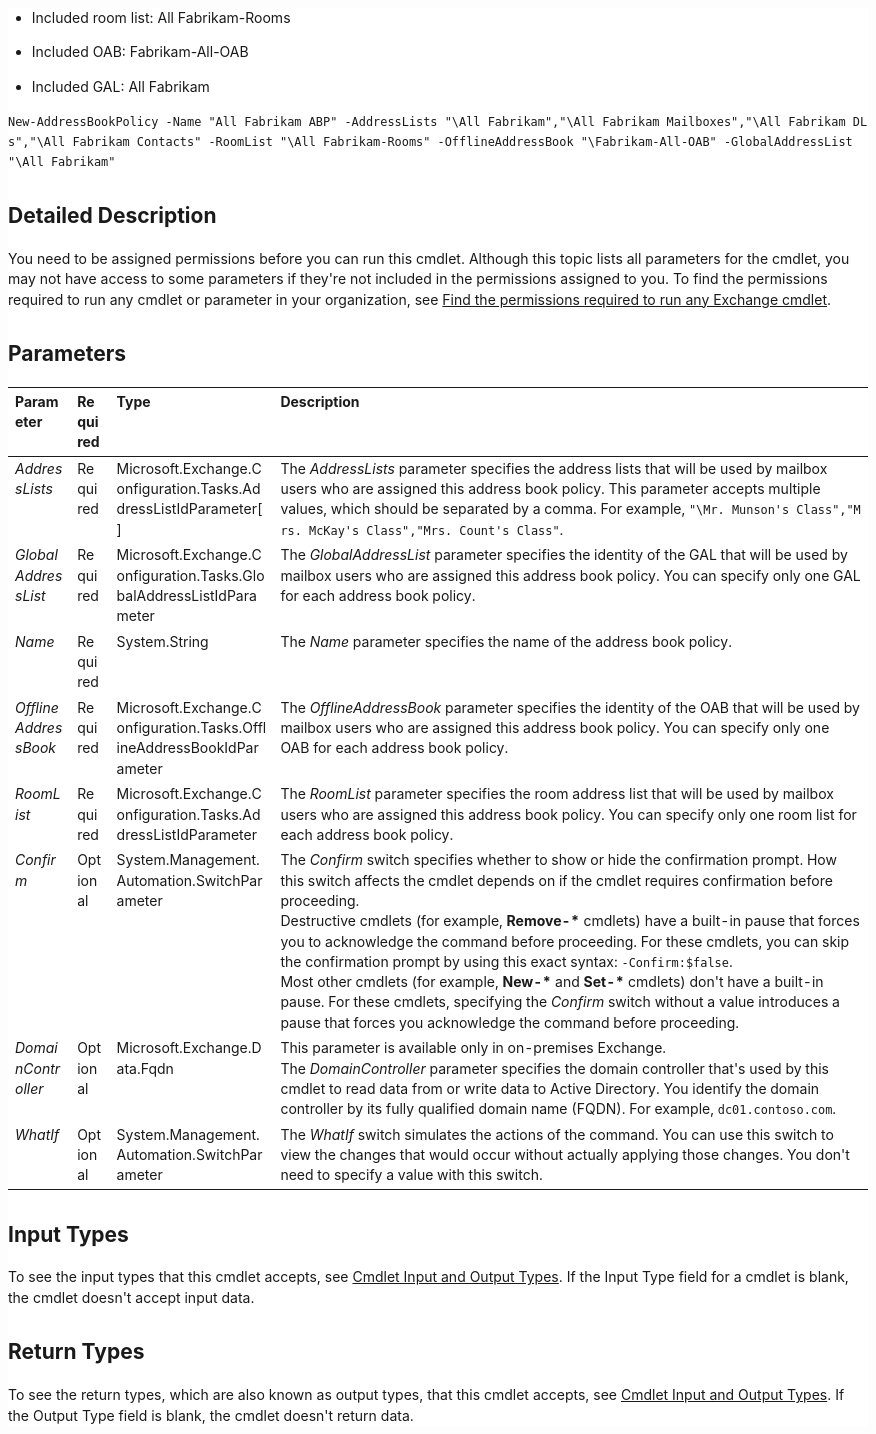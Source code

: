 - Included room list: All Fabrikam-Rooms
    
- Included OAB: Fabrikam-All-OAB
    
- Included GAL: All Fabrikam
    
```
New-AddressBookPolicy -Name "All Fabrikam ABP" -AddressLists "\All Fabrikam","\All Fabrikam Mailboxes","\All Fabrikam DLs","\All Fabrikam Contacts" -RoomList "\All Fabrikam-Rooms" -OfflineAddressBook "\Fabrikam-All-OAB" -GlobalAddressList "\All Fabrikam"
```

## Detailed Description
<a name="DetailedDescription"> </a>

You need to be assigned permissions before you can run this cmdlet. Although this topic lists all parameters for the cmdlet, you may not have access to some parameters if they're not included in the permissions assigned to you. To find the permissions required to run any cmdlet or parameter in your organization, see [Find the permissions required to run any Exchange cmdlet](https://technet.microsoft.com/library/mt432940.aspx). 
  
## Parameters
<a name="DetailedDescription"> </a>

|**Parameter**|**Required**|**Type**|**Description**|
|:-----|:-----|:-----|:-----|
| _AddressLists_ <br/> |Required  <br/> |Microsoft.Exchange.Configuration.Tasks.AddressListIdParameter[]  <br/> |The  _AddressLists_ parameter specifies the address lists that will be used by mailbox users who are assigned this address book policy. This parameter accepts multiple values, which should be separated by a comma. For example, `"\Mr. Munson's Class","Mrs. McKay's Class","Mrs. Count's Class"`.  <br/> |
| _GlobalAddressList_ <br/> |Required  <br/> |Microsoft.Exchange.Configuration.Tasks.GlobalAddressListIdParameter  <br/> |The  _GlobalAddressList_ parameter specifies the identity of the GAL that will be used by mailbox users who are assigned this address book policy. You can specify only one GAL for each address book policy. <br/> |
| _Name_ <br/> |Required  <br/> |System.String  <br/> |The  _Name_ parameter specifies the name of the address book policy. <br/> |
| _OfflineAddressBook_ <br/> |Required  <br/> |Microsoft.Exchange.Configuration.Tasks.OfflineAddressBookIdParameter  <br/> |The  _OfflineAddressBook_ parameter specifies the identity of the OAB that will be used by mailbox users who are assigned this address book policy. You can specify only one OAB for each address book policy. <br/> |
| _RoomList_ <br/> |Required  <br/> |Microsoft.Exchange.Configuration.Tasks.AddressListIdParameter  <br/> |The  _RoomList_ parameter specifies the room address list that will be used by mailbox users who are assigned this address book policy. You can specify only one room list for each address book policy. <br/> |
| _Confirm_ <br/> |Optional  <br/> |System.Management.Automation.SwitchParameter  <br/> | The _Confirm_ switch specifies whether to show or hide the confirmation prompt. How this switch affects the cmdlet depends on if the cmdlet requires confirmation before proceeding. <br/>  Destructive cmdlets (for example, **Remove-\*** cmdlets) have a built-in pause that forces you to acknowledge the command before proceeding. For these cmdlets, you can skip the confirmation prompt by using this exact syntax: `-Confirm:$false`.  <br/>  Most other cmdlets (for example, **New-\*** and **Set-\*** cmdlets) don't have a built-in pause. For these cmdlets, specifying the _Confirm_ switch without a value introduces a pause that forces you acknowledge the command before proceeding. <br/> |
| _DomainController_ <br/> |Optional  <br/> |Microsoft.Exchange.Data.Fqdn  <br/> |This parameter is available only in on-premises Exchange.  <br/> The  _DomainController_ parameter specifies the domain controller that's used by this cmdlet to read data from or write data to Active Directory. You identify the domain controller by its fully qualified domain name (FQDN). For example, `dc01.contoso.com`.  <br/> |
| _WhatIf_ <br/> |Optional  <br/> |System.Management.Automation.SwitchParameter  <br/> |The  _WhatIf_ switch simulates the actions of the command. You can use this switch to view the changes that would occur without actually applying those changes. You don't need to specify a value with this switch. <br/> |
   
## Input Types
<a name="InputTypes"> </a>

To see the input types that this cmdlet accepts, see [Cmdlet Input and Output Types](http://go.microsoft.com/fwlink/p/?linkId=616387). If the Input Type field for a cmdlet is blank, the cmdlet doesn't accept input data. 
  
## Return Types
<a name="ReturnTypes"> </a>

To see the return types, which are also known as output types, that this cmdlet accepts, see [Cmdlet Input and Output Types](http://go.microsoft.com/fwlink/p/?linkId=616387). If the Output Type field is blank, the cmdlet doesn't return data. 
  

